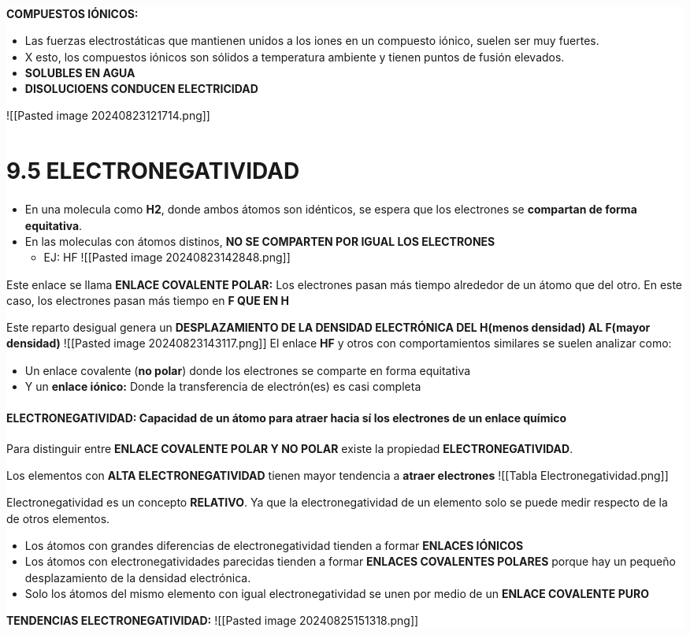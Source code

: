 **COMPUESTOS IÓNICOS:**
- Las fuerzas electrostáticas que mantienen unidos a los iones en un compuesto iónico, suelen ser muy fuertes.
- X esto, los compuestos iónicos son sólidos a temperatura ambiente y tienen puntos de fusión elevados.
- **SOLUBLES EN AGUA** 
- **DISOLUCIOENS CONDUCEN ELECTRICIDAD**


![[Pasted image 20240823121714.png]]


# 9.5 ELECTRONEGATIVIDAD

- En una molecula como **H2**, donde ambos átomos son idénticos, se espera que los electrones se **compartan de forma equitativa**.
- En las moleculas con átomos distinos, **NO SE COMPARTEN POR IGUAL LOS ELECTRONES**
	- EJ: HF
		 ![[Pasted image 20240823142848.png]]

Este enlace se llama **ENLACE COVALENTE POLAR:** Los electrones pasan más tiempo alrededor de un átomo que del otro. En este caso, los electrones pasan más tiempo en **F QUE EN H**


Este reparto desigual genera un **DESPLAZAMIENTO DE LA DENSIDAD ELECTRÓNICA DEL H(menos densidad) AL F(mayor densidad)**
![[Pasted image 20240823143117.png]]
El enlace **HF** y otros con comportamientos similares se suelen analizar como:
- Un enlace covalente (**no polar**) donde los electrones se comparte en forma equitativa
- Y un **enlace iónico:** Donde la transferencia de electrón(es) es casi completa

#### **ELECTRONEGATIVIDAD:** Capacidad de un átomo para atraer hacia sí los electrones de un enlace químico

Para distinguir entre **ENLACE COVALENTE POLAR Y NO POLAR** existe la propiedad **ELECTRONEGATIVIDAD**.

Los elementos con **ALTA ELECTRONEGATIVIDAD** tienen mayor tendencia a **atraer electrones** 
![[Tabla Electronegatividad.png]]

Electronegatividad es un concepto **RELATIVO**. Ya que la electronegatividad de un elemento solo se puede medir respecto de la de otros elementos.

- Los átomos con grandes diferencias de electronegatividad tienden a formar **ENLACES IÓNICOS**
- Los átomos con electronegatividades parecidas tienden a formar **ENLACES COVALENTES POLARES** porque hay un pequeño desplazamiento de la densidad electrónica.
- Solo los átomos del mismo elemento con igual electronegatividad se unen por medio de un **ENLACE COVALENTE PURO**

**TENDENCIAS ELECTRONEGATIVIDAD:**
![[Pasted image 20240825151318.png]]

